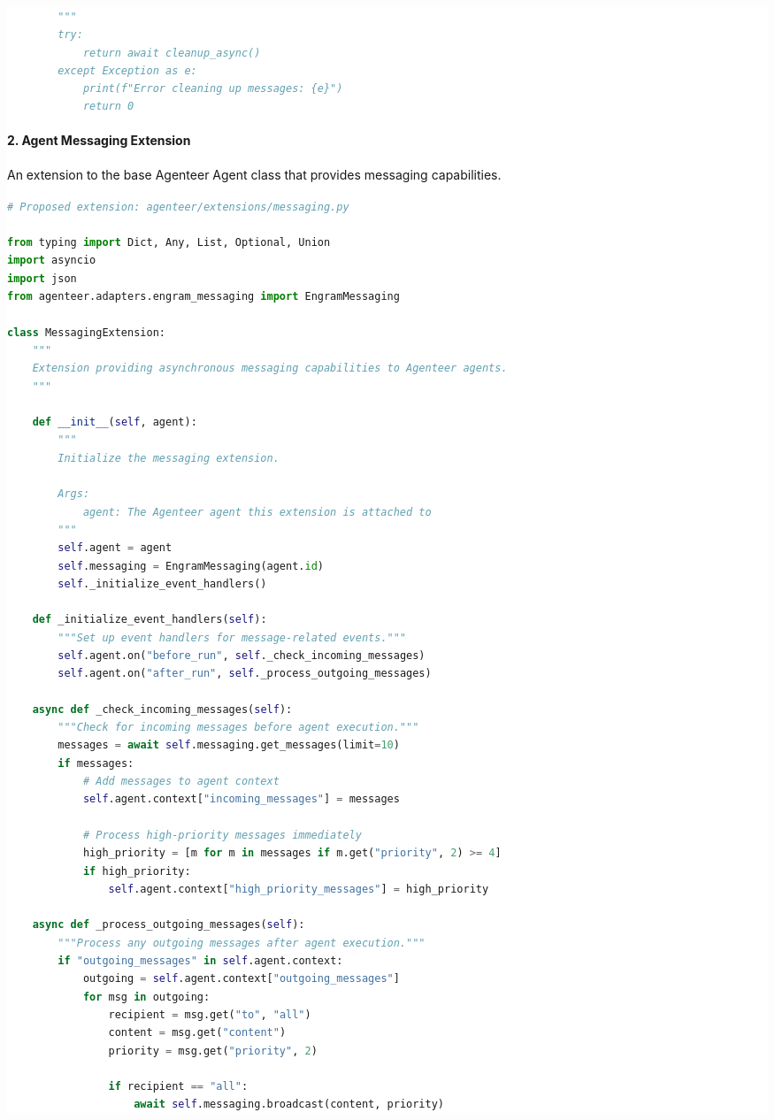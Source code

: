 ```python
        """
        try:
            return await cleanup_async()
        except Exception as e:
            print(f"Error cleaning up messages: {e}")
            return 0
```

#### 2. Agent Messaging Extension

An extension to the base Agenteer Agent class that provides messaging capabilities.

```python
# Proposed extension: agenteer/extensions/messaging.py

from typing import Dict, Any, List, Optional, Union
import asyncio
import json
from agenteer.adapters.engram_messaging import EngramMessaging

class MessagingExtension:
    """
    Extension providing asynchronous messaging capabilities to Agenteer agents.
    """
    
    def __init__(self, agent):
        """
        Initialize the messaging extension.
        
        Args:
            agent: The Agenteer agent this extension is attached to
        """
        self.agent = agent
        self.messaging = EngramMessaging(agent.id)
        self._initialize_event_handlers()
    
    def _initialize_event_handlers(self):
        """Set up event handlers for message-related events."""
        self.agent.on("before_run", self._check_incoming_messages)
        self.agent.on("after_run", self._process_outgoing_messages)
    
    async def _check_incoming_messages(self):
        """Check for incoming messages before agent execution."""
        messages = await self.messaging.get_messages(limit=10)
        if messages:
            # Add messages to agent context
            self.agent.context["incoming_messages"] = messages
            
            # Process high-priority messages immediately
            high_priority = [m for m in messages if m.get("priority", 2) >= 4]
            if high_priority:
                self.agent.context["high_priority_messages"] = high_priority
    
    async def _process_outgoing_messages(self):
        """Process any outgoing messages after agent execution."""
        if "outgoing_messages" in self.agent.context:
            outgoing = self.agent.context["outgoing_messages"]
            for msg in outgoing:
                recipient = msg.get("to", "all")
                content = msg.get("content")
                priority = msg.get("priority", 2)
                
                if recipient == "all":
                    await self.messaging.broadcast(content, priority)
```